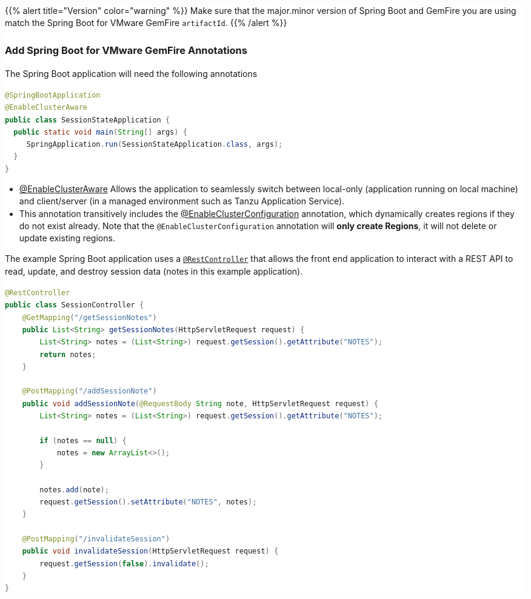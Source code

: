 {{% alert title="Version" color="warning" %}}
Make sure that the major.minor version of Spring Boot and GemFire you are using match the Spring Boot for VMware GemFire `artifactId`.
{{% /alert %}} 

### Add Spring Boot for VMware GemFire Annotations
The Spring Boot application will need the following annotations

```java
@SpringBootApplication
@EnableClusterAware
public class SessionStateApplication {
  public static void main(String[] args) {
     SpringApplication.run(SessionStateApplication.class, args);
  }
}
```
- [@EnableClusterAware](https://docs.spring.io/spring-boot-data-geode-build/current/reference/html5/#geode-configuration-declarative-annotations-productivity-enableclusteraware)
Allows the application to seamlessly switch between local-only (application running on local machine) and client/server (in a managed environment such as Tanzu Application Service). 
- This annotation transitively includes the [@EnableClusterConfiguration](https://docs.spring.io/spring-boot-data-geode-build/current/reference/html5/#geode-configuration-declarative-annotations-productivity-enableclusteraware) annotation, which dynamically creates regions if they do not exist already. Note that the `@EnableClusterConfiguration` annotation will **only create Regions**, it will not delete or update existing regions.

The example Spring Boot application uses a [`@RestController`](https://docs.spring.io/spring-framework/docs/current/reference/html/web.html#mvc-controller) that allows the front end application to interact with a REST API to read, update, and destroy session data (notes in this example application).

```java
@RestController
public class SessionController {
    @GetMapping("/getSessionNotes")
    public List<String> getSessionNotes(HttpServletRequest request) {
        List<String> notes = (List<String>) request.getSession().getAttribute("NOTES");
        return notes;
    }

    @PostMapping("/addSessionNote")
    public void addSessionNote(@RequestBody String note, HttpServletRequest request) {
        List<String> notes = (List<String>) request.getSession().getAttribute("NOTES");

        if (notes == null) {
            notes = new ArrayList<>();
        }

        notes.add(note);
        request.getSession().setAttribute("NOTES", notes);
    }

    @PostMapping("/invalidateSession")
    public void invalidateSession(HttpServletRequest request) {
        request.getSession(false).invalidate();
    }
}
```
